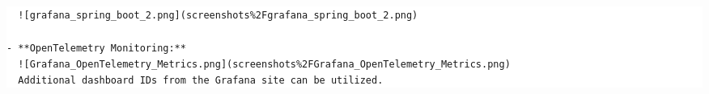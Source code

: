       ![grafana_spring_boot_2.png](screenshots%2Fgrafana_spring_boot_2.png)
   
    - **OpenTelemetry Monitoring:**
      ![Grafana_OpenTelemetry_Metrics.png](screenshots%2FGrafana_OpenTelemetry_Metrics.png)
      Additional dashboard IDs from the Grafana site can be utilized.
